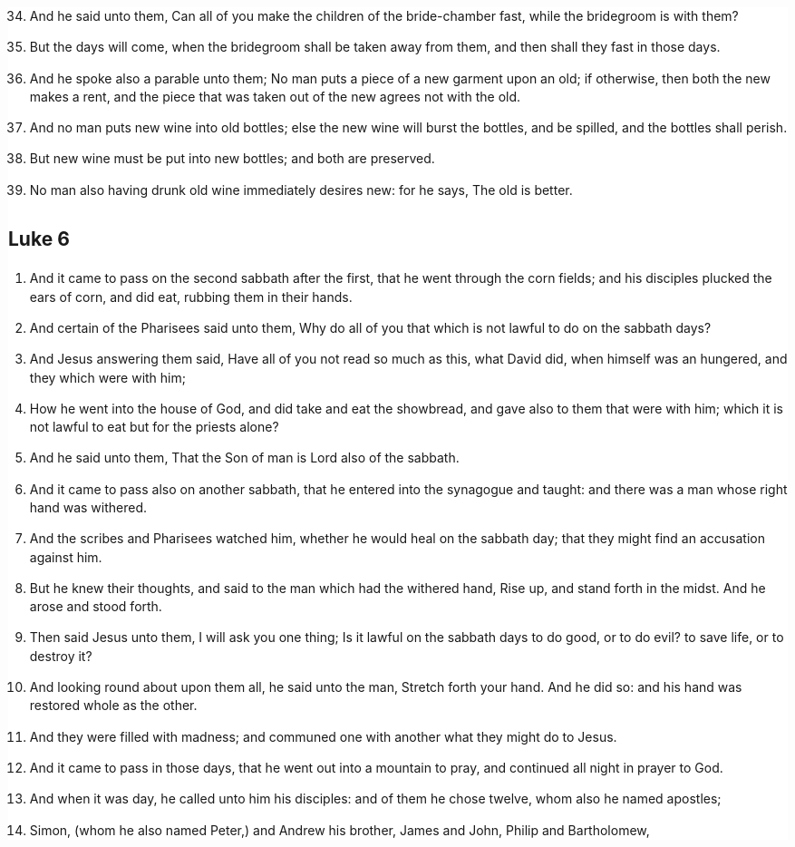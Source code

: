 34. And he said unto them, Can all of you make the children of the bride-chamber fast, while the bridegroom is with them?

35. But the days will come, when the bridegroom shall be taken away from them, and then shall they fast in those days.

36. And he spoke also a parable unto them; No man puts a piece of a new garment upon an old; if otherwise, then both the new makes a rent, and the piece that was taken out of the new agrees not with the old.

37. And no man puts new wine into old bottles; else the new wine will burst the bottles, and be spilled, and the bottles shall perish.

38. But new wine must be put into new bottles; and both are preserved.

39. No man also having drunk old wine immediately desires new: for he says, The old is better.

## Luke 6

1. And it came to pass on the second sabbath after the first, that he went through the corn fields; and his disciples plucked the ears of corn, and did eat, rubbing them in their hands.

2. And certain of the Pharisees said unto them, Why do all of you that which is not lawful to do on the sabbath days?

3. And Jesus answering them said, Have all of you not read so much as this, what David did, when himself was an hungered, and they which were with him;

4. How he went into the house of God, and did take and eat the showbread, and gave also to them that were with him; which it is not lawful to eat but for the priests alone?

5. And he said unto them, That the Son of man is Lord also of the sabbath.

6. And it came to pass also on another sabbath, that he entered into the synagogue and taught: and there was a man whose right hand was withered.

7. And the scribes and Pharisees watched him, whether he would heal on the sabbath day; that they might find an accusation against him.

8. But he knew their thoughts, and said to the man which had the withered hand, Rise up, and stand forth in the midst. And he arose and stood forth.

9. Then said Jesus unto them, I will ask you one thing; Is it lawful on the sabbath days to do good, or to do evil? to save life, or to destroy it?

10. And looking round about upon them all, he said unto the man, Stretch forth your hand. And he did so: and his hand was restored whole as the other.

11. And they were filled with madness; and communed one with another what they might do to Jesus.

12. And it came to pass in those days, that he went out into a mountain to pray, and continued all night in prayer to God.

13. And when it was day, he called unto him his disciples: and of them he chose twelve, whom also he named apostles;

14. Simon, (whom he also named Peter,) and Andrew his brother, James and John, Philip and Bartholomew,

